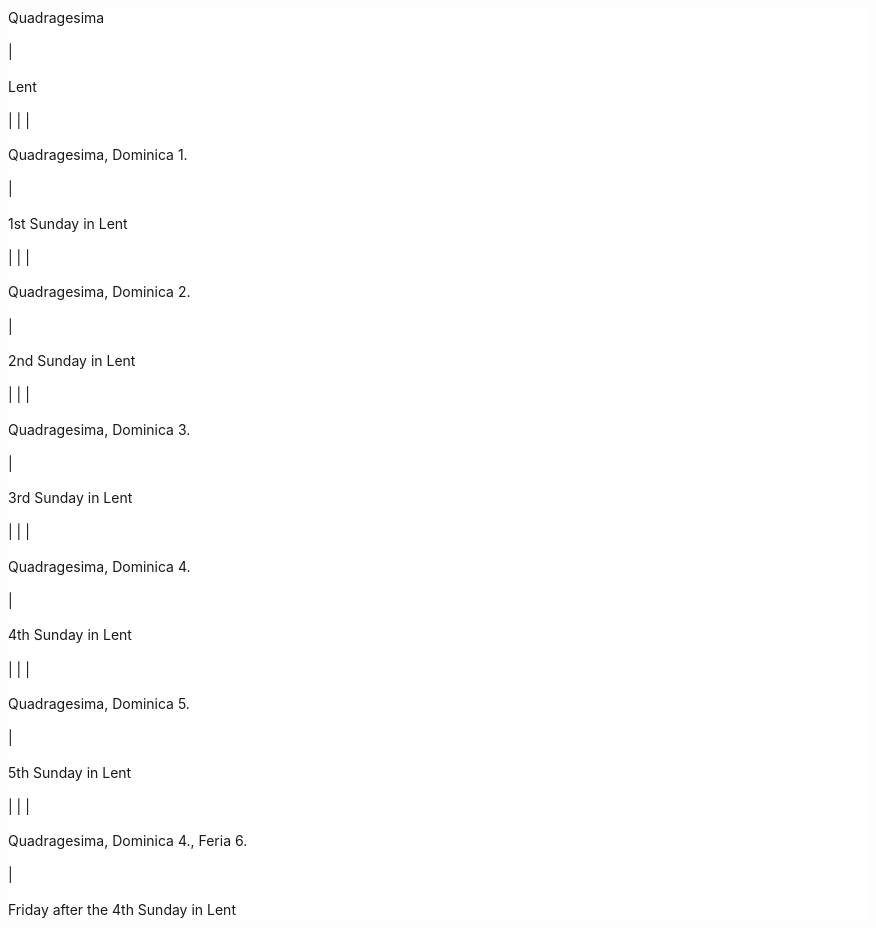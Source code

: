 Quadragesima

 |

Lent

 | | |

Quadragesima, Dominica 1.

 |

1st Sunday in Lent

 | | |

Quadragesima, Dominica 2.

 |

2nd Sunday in Lent

 | | |

Quadragesima, Dominica 3.

 |

3rd Sunday in Lent

 | | |

Quadragesima, Dominica 4.

 |

4th Sunday in Lent

 | | |

Quadragesima, Dominica 5.

 |

5th Sunday in Lent

 | | |

Quadragesima, Dominica 4., Feria 6.

 |

Friday after the 4th Sunday in Lent
